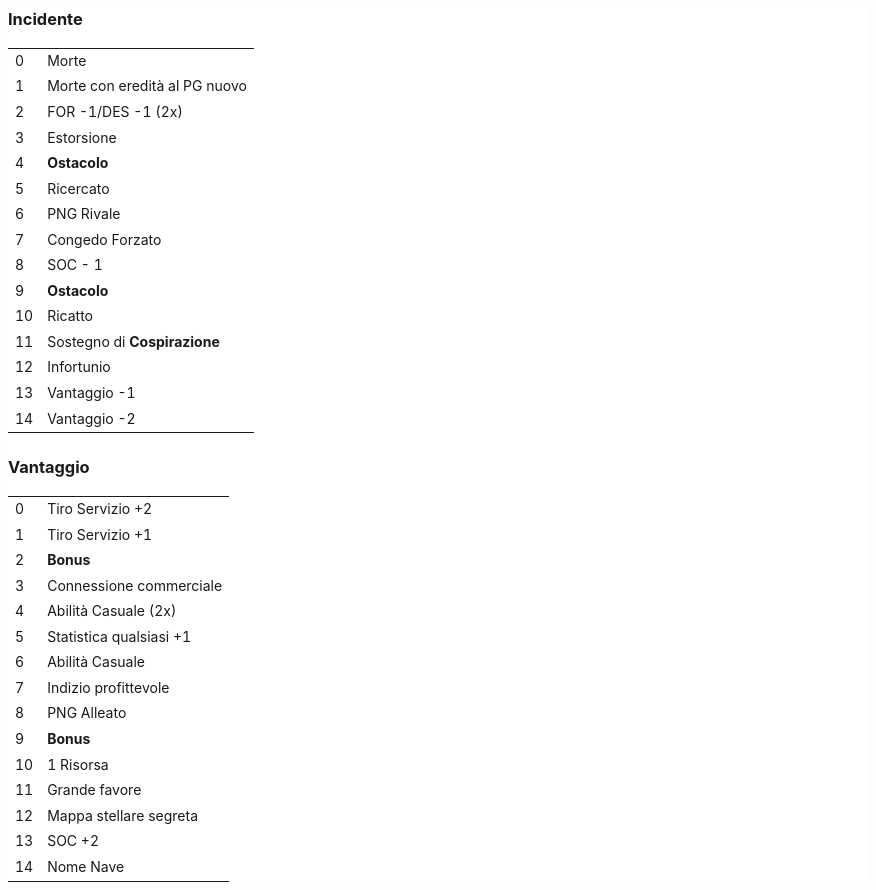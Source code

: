 ### Incidente

|     |                               |
| --- | ----------------------------- |
| 0   | Morte                         |
| 1   | Morte con eredità al PG nuovo |
| 2   | FOR -1/DES -1 (2x)            |
| 3   | Estorsione                    |
| 4   | **Ostacolo**                  |
| 5   | Ricercato                     |
| 6   | PNG Rivale                    |
| 7   | Congedo Forzato               |
| 8   | SOC - 1                       |
| 9   | **Ostacolo**                  |
| 10  | Ricatto                       |
| 11  | Sostegno di **Cospirazione**  |
| 12  | Infortunio                    |
| 13  | Vantaggio -1                  |
| 14  | Vantaggio -2                  |

### Vantaggio

|     |                         |
| --- | ----------------------- |
| 0   | Tiro Servizio +2        |
| 1   | Tiro Servizio +1        |
| 2   | **Bonus**               |
| 3   | Connessione commerciale |
| 4   | Abilità Casuale (2x)    |
| 5   | Statistica qualsiasi +1 |
| 6   | Abilità Casuale         |
| 7   | Indizio profittevole    |
| 8   | PNG Alleato             |
| 9   | **Bonus**               |
| 10  | 1 Risorsa               |
| 11  | Grande favore           |
| 12  | Mappa stellare segreta  |
| 13  | SOC +2                  |
| 14  | Nome Nave               |
